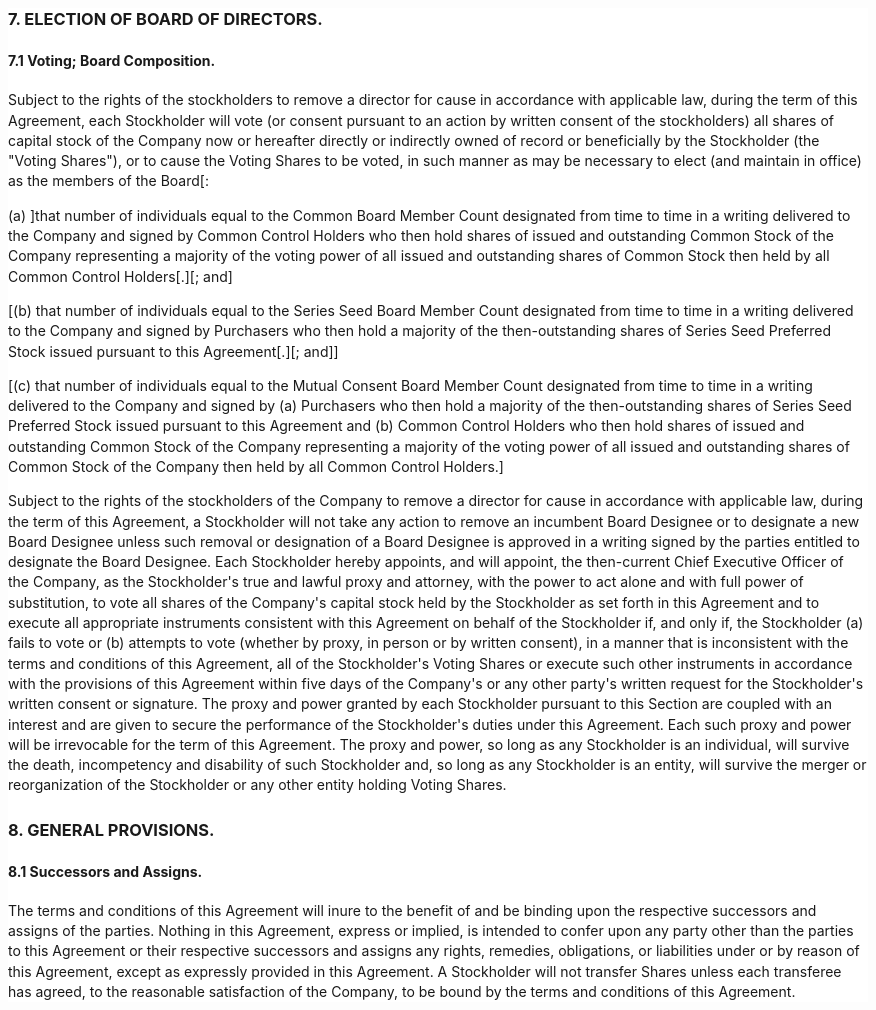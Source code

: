 ### 7. ELECTION OF BOARD OF DIRECTORS.

#### 7.1 Voting; Board Composition.  

Subject to the rights of the stockholders to remove a director for cause in accordance with applicable law, during the term of this Agreement, each Stockholder will vote (or consent pursuant to an action by written consent of the stockholders) all shares of capital stock of the Company now or hereafter directly or indirectly owned of record or beneficially by the Stockholder (the "Voting Shares"), or to cause the Voting Shares to be voted, in such manner as may be necessary to elect (and maintain in office) as the members of the Board[:

(a) ]that number of individuals equal to the Common Board Member Count designated from time to time in a writing delivered to the Company and signed by Common Control Holders who then hold shares of issued and outstanding Common Stock of the Company representing a majority of the voting power of all issued and outstanding shares of Common Stock then held by all Common Control Holders[.][; and]    

[(b) that number of individuals equal to the Series Seed Board Member Count designated from time to time in a writing delivered to the Company and signed by Purchasers who then hold a majority of the then-outstanding shares of Series Seed Preferred Stock issued pursuant to this Agreement[.][; and]]

[(c) that number of individuals equal to the Mutual Consent Board Member Count designated from time to time in a writing delivered to the Company and signed by (a) Purchasers who then hold a majority of the then-outstanding shares of Series Seed Preferred Stock issued pursuant to this Agreement and (b) Common Control Holders who then hold shares of issued and outstanding Common Stock of the Company representing a majority of the voting power of all issued and outstanding shares of Common Stock of the Company then held by all Common Control Holders.]

Subject to the rights of the stockholders of the Company to remove a director for cause in accordance with applicable law, during the term of this Agreement, a Stockholder will not take any action to remove an incumbent Board Designee or to designate a new Board Designee unless such removal or designation of a Board Designee is approved in a writing signed by the parties entitled to designate the Board Designee. Each Stockholder hereby appoints, and will appoint, the then-current Chief Executive Officer of the Company, as the Stockholder's true and lawful proxy and attorney, with the power to act alone and with full power of substitution, to vote all shares of the Company's capital stock held by the Stockholder as set forth in this Agreement and to execute all appropriate instruments consistent with this Agreement on behalf of the Stockholder if, and only if, the Stockholder (a) fails to vote or (b) attempts to vote (whether by proxy, in person or by written consent), in a manner that is inconsistent with the terms and conditions of this Agreement, all of the Stockholder's Voting Shares or execute such other instruments in accordance with the provisions of this Agreement within five days of the Company's or any other party's written request for the Stockholder's written consent or signature.  The proxy and power granted by each Stockholder pursuant to this Section are coupled with an interest and are given to secure the performance of the Stockholder's duties under this Agreement.  Each such proxy and power will be irrevocable for the term of this Agreement.  The proxy and power, so long as any Stockholder is an individual, will survive the death, incompetency and disability of such Stockholder and, so long as any Stockholder is an entity, will survive the merger or reorganization of the Stockholder or any other entity holding Voting Shares.

### 8. GENERAL PROVISIONS.

#### 8.1 Successors and Assigns.  

The terms and conditions of this Agreement will inure to the benefit of and be binding upon the respective successors and assigns of the parties.  Nothing in this Agreement, express or implied, is intended to confer upon any party other than the parties to this Agreement or their respective successors and assigns any rights, remedies, obligations, or liabilities under or by reason of this Agreement, except as expressly provided in this Agreement.  A Stockholder will not transfer Shares unless each transferee has agreed, to the reasonable satisfaction of the Company, to be bound by the terms and conditions of this Agreement.

